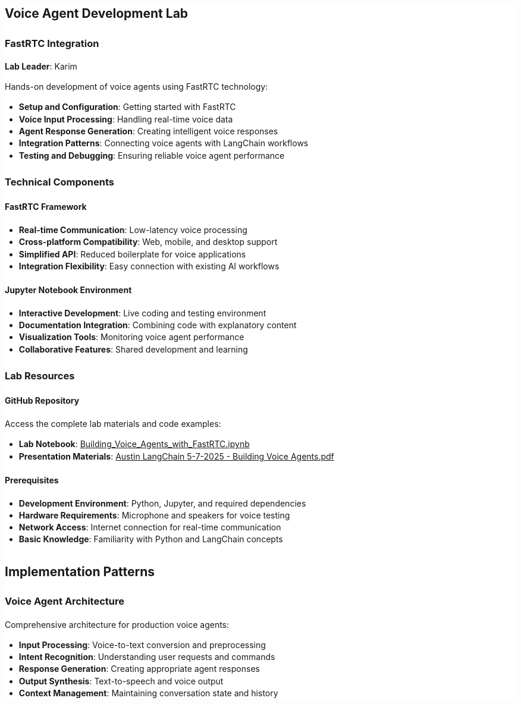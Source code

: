 ## Voice Agent Development Lab

### FastRTC Integration
**Lab Leader**: Karim

Hands-on development of voice agents using FastRTC technology:

- **Setup and Configuration**: Getting started with FastRTC
- **Voice Input Processing**: Handling real-time voice data
- **Agent Response Generation**: Creating intelligent voice responses
- **Integration Patterns**: Connecting voice agents with LangChain workflows
- **Testing and Debugging**: Ensuring reliable voice agent performance

### Technical Components

#### FastRTC Framework
- **Real-time Communication**: Low-latency voice processing
- **Cross-platform Compatibility**: Web, mobile, and desktop support
- **Simplified API**: Reduced boilerplate for voice applications
- **Integration Flexibility**: Easy connection with existing AI workflows

#### Jupyter Notebook Environment
- **Interactive Development**: Live coding and testing environment
- **Documentation Integration**: Combining code with explanatory content
- **Visualization Tools**: Monitoring voice agent performance
- **Collaborative Features**: Shared development and learning

### Lab Resources

#### GitHub Repository
Access the complete lab materials and code examples:

- **Lab Notebook**: [Building_Voice_Agents_with_FastRTC.ipynb](https://github.com/aimug-org/austin_langchain/blob/main/labs/LangChain_112/Building_Voice_Agents_with_FastRTC.ipynb)
- **Presentation Materials**: [Austin LangChain 5-7-2025 - Building Voice Agents.pdf](https://github.com/aimug-org/austin_langchain/blob/main/resources/presentations/Austin%20LangChain%205-7-2025%20-%20Building%20Voice%20Agents.pdf)

#### Prerequisites
- **Development Environment**: Python, Jupyter, and required dependencies
- **Hardware Requirements**: Microphone and speakers for voice testing
- **Network Access**: Internet connection for real-time communication
- **Basic Knowledge**: Familiarity with Python and LangChain concepts

## Implementation Patterns

### Voice Agent Architecture
Comprehensive architecture for production voice agents:

- **Input Processing**: Voice-to-text conversion and preprocessing
- **Intent Recognition**: Understanding user requests and commands
- **Response Generation**: Creating appropriate agent responses
- **Output Synthesis**: Text-to-speech and voice output
- **Context Management**: Maintaining conversation state and history
